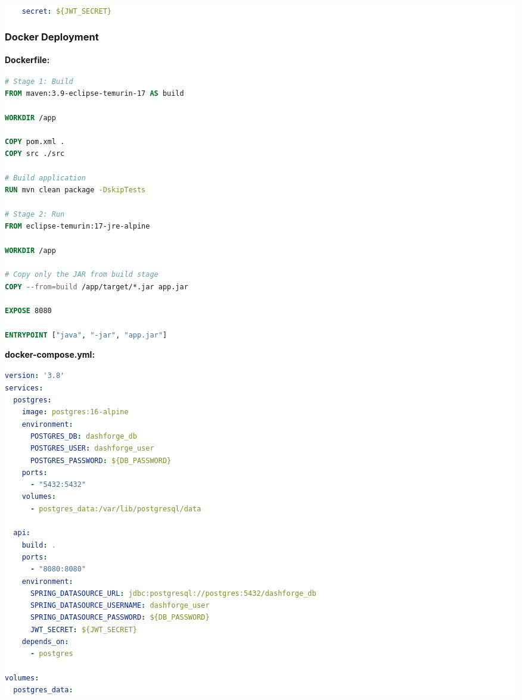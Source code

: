 ```yaml
    secret: ${JWT_SECRET}
```

### **Docker Deployment**

**Dockerfile:**
```dockerfile
# Stage 1: Build
FROM maven:3.9-eclipse-temurin-17 AS build

WORKDIR /app

COPY pom.xml .
COPY src ./src

# Build application
RUN mvn clean package -DskipTests

# Stage 2: Run
FROM eclipse-temurin:17-jre-alpine

WORKDIR /app

# Copy only the JAR from build stage
COPY --from=build /app/target/*.jar app.jar

EXPOSE 8080

ENTRYPOINT ["java", "-jar", "app.jar"]
```

**docker-compose.yml:**
```yaml
version: '3.8'
services:
  postgres:
    image: postgres:16-alpine
    environment:
      POSTGRES_DB: dashforge_db
      POSTGRES_USER: dashforge_user
      POSTGRES_PASSWORD: ${DB_PASSWORD}
    ports:
      - "5432:5432"
    volumes:
      - postgres_data:/var/lib/postgresql/data

  api:
    build: .
    ports:
      - "8080:8080"
    environment:
      SPRING_DATASOURCE_URL: jdbc:postgresql://postgres:5432/dashforge_db
      SPRING_DATASOURCE_USERNAME: dashforge_user
      SPRING_DATASOURCE_PASSWORD: ${DB_PASSWORD}
      JWT_SECRET: ${JWT_SECRET}
    depends_on:
      - postgres

volumes:
  postgres_data:
```
